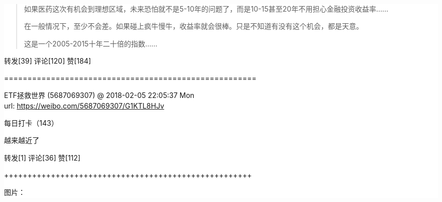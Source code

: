 >  如果医药这次有机会到理想区域，未来恐怕就不是5-10年的问题了，而是10-15甚至20年不用担心金融投资收益率……
>  
>  在一般情况下，至少不会差。如果碰上疯牛慢牛，收益率就会很棒。只是不知道有没有这个机会，都是天意。
>  
>  这是一个2005-2015十年二十倍的指数…… ​​​

转发[39]  评论[120]  赞[184] 

======================================================






ETF拯救世界 (5687069307) @
2018-02-05 22:05:37 Mon  
url: https://weibo.com/5687069307/G1KTL8HJv

每日打卡（143）

越来越近了 ​​​

转发[1]  评论[36]  赞[112] 

+++++++++++++++++++++++++++++++++++++++++++++++++++++

图片：